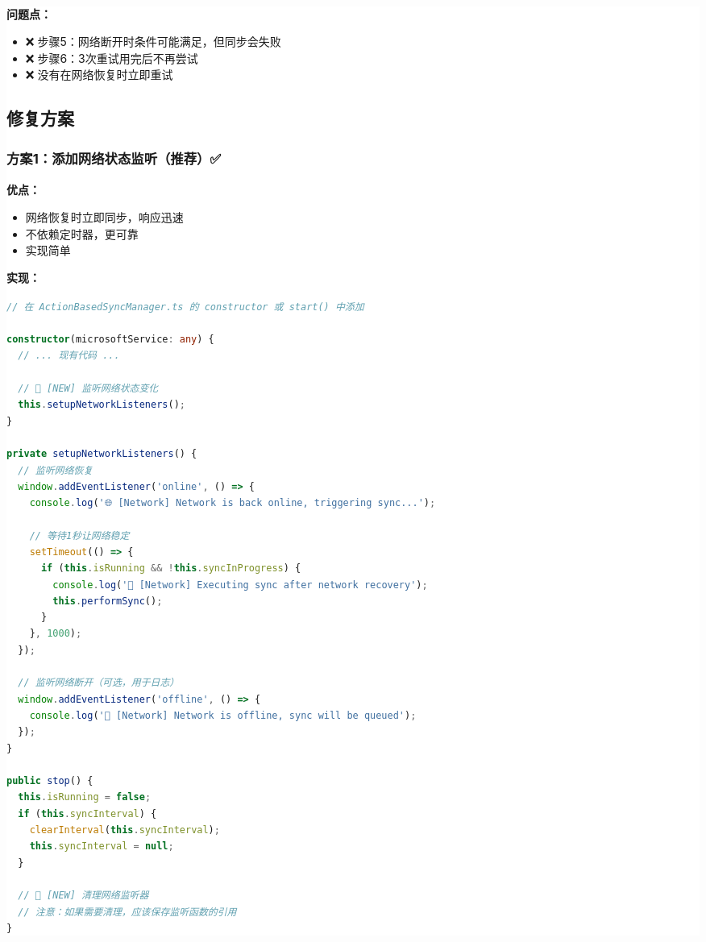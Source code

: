 **问题点：**
- ❌ 步骤5：网络断开时条件可能满足，但同步会失败
- ❌ 步骤6：3次重试用完后不再尝试
- ❌ 没有在网络恢复时立即重试

## 修复方案

### 方案1：添加网络状态监听（推荐）✅

**优点：**
- 网络恢复时立即同步，响应迅速
- 不依赖定时器，更可靠
- 实现简单

**实现：**

```typescript
// 在 ActionBasedSyncManager.ts 的 constructor 或 start() 中添加

constructor(microsoftService: any) {
  // ... 现有代码 ...
  
  // 🔧 [NEW] 监听网络状态变化
  this.setupNetworkListeners();
}

private setupNetworkListeners() {
  // 监听网络恢复
  window.addEventListener('online', () => {
    console.log('🌐 [Network] Network is back online, triggering sync...');
    
    // 等待1秒让网络稳定
    setTimeout(() => {
      if (this.isRunning && !this.syncInProgress) {
        console.log('🔄 [Network] Executing sync after network recovery');
        this.performSync();
      }
    }, 1000);
  });
  
  // 监听网络断开（可选，用于日志）
  window.addEventListener('offline', () => {
    console.log('📴 [Network] Network is offline, sync will be queued');
  });
}

public stop() {
  this.isRunning = false;
  if (this.syncInterval) {
    clearInterval(this.syncInterval);
    this.syncInterval = null;
  }
  
  // 🔧 [NEW] 清理网络监听器
  // 注意：如果需要清理，应该保存监听函数的引用
}
```

